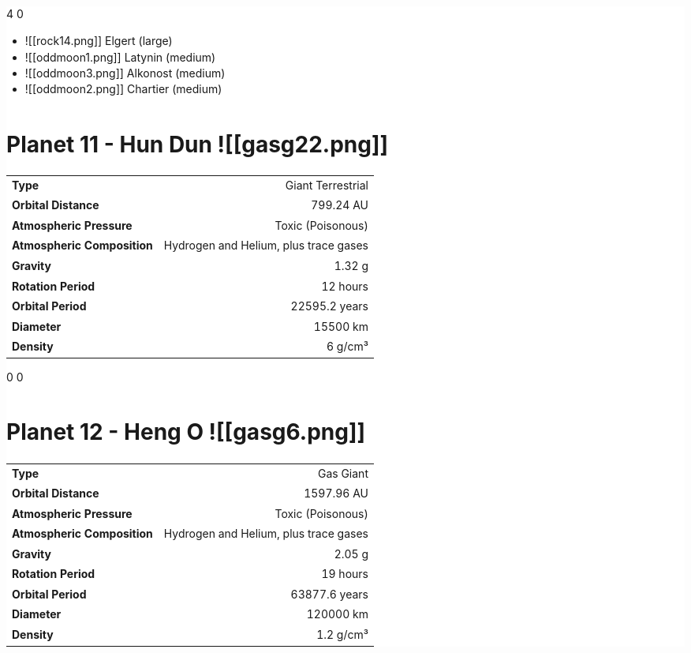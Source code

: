 

4
0

- ![[rock14.png]] Elgert (large)
- ![[oddmoon1.png]] Latynin (medium)
- ![[oddmoon3.png]] Alkonost (medium)
- ![[oddmoon2.png]] Chartier (medium)


# Planet 11 - Hun Dun ![[gasg22.png]]
|                             |                           |
| --------------------------- | -------------------------:|
| **Type**                    |             Giant Terrestrial |
| **Orbital Distance**        |   799.24 AU |
| **Atmospheric Pressure**    |       Toxic (Poisonous) |
| **Atmospheric Composition** |      Hydrogen and Helium, plus trace gases |
| **Gravity**                 |        1.32 g |
| **Rotation Period**         |  12 hours |
| **Orbital Period** | 22595.2 years |
| **Diameter**                |      15500 km | 
| **Density**                 |    6 g/cm³ |



0
0



# Planet 12 - Heng O ![[gasg6.png]]
|                             |                           |
| --------------------------- | -------------------------:|
| **Type**                    |             Gas Giant |
| **Orbital Distance**        |   1597.96 AU |
| **Atmospheric Pressure**    |       Toxic (Poisonous) |
| **Atmospheric Composition** |      Hydrogen and Helium, plus trace gases |
| **Gravity**                 |        2.05 g |
| **Rotation Period**         |  19 hours |
| **Orbital Period** | 63877.6 years |
| **Diameter**                |      120000 km | 
| **Density**                 |    1.2 g/cm³ |
